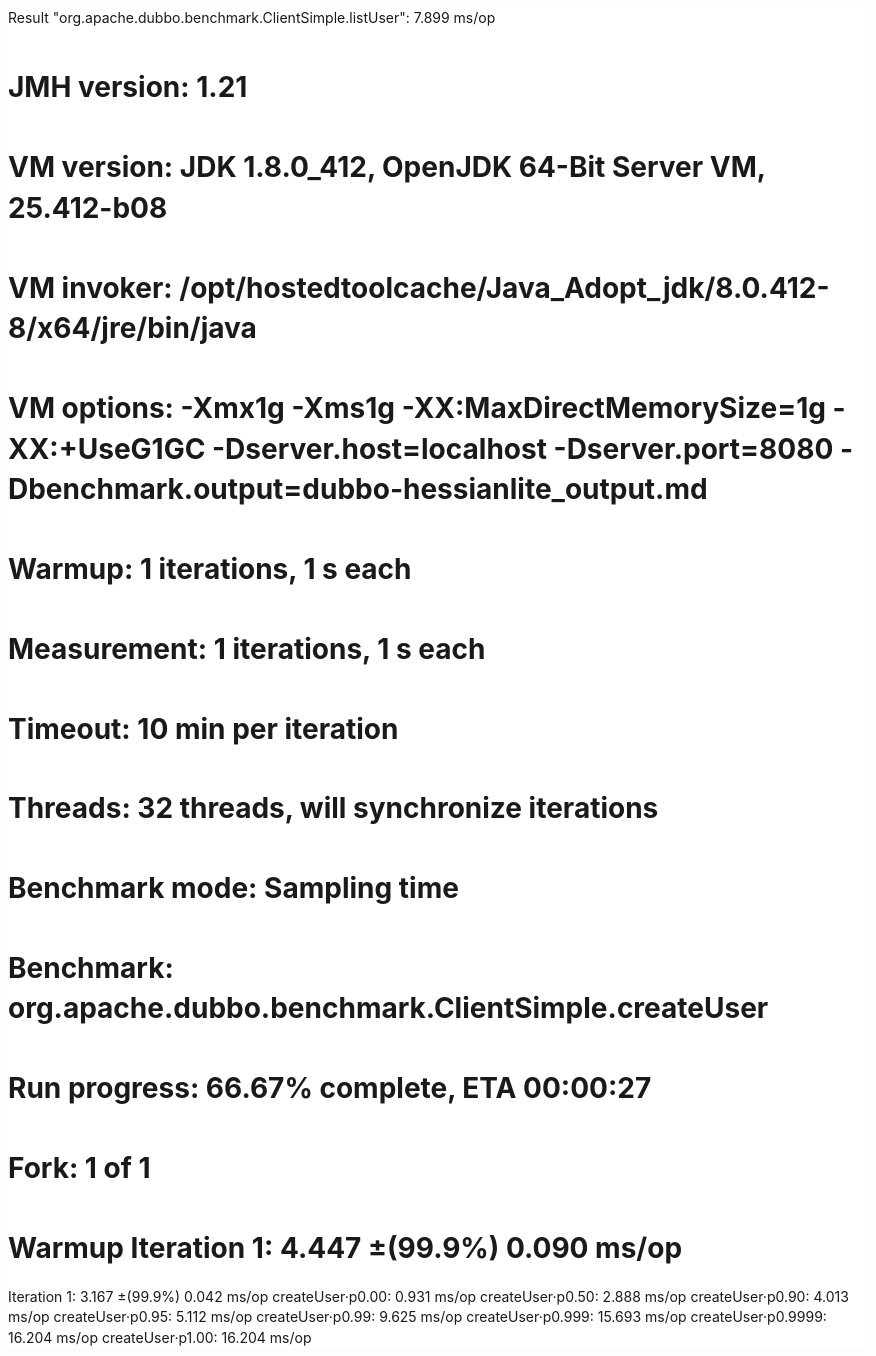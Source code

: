 
Result "org.apache.dubbo.benchmark.ClientSimple.listUser":
  7.899 ms/op


# JMH version: 1.21
# VM version: JDK 1.8.0_412, OpenJDK 64-Bit Server VM, 25.412-b08
# VM invoker: /opt/hostedtoolcache/Java_Adopt_jdk/8.0.412-8/x64/jre/bin/java
# VM options: -Xmx1g -Xms1g -XX:MaxDirectMemorySize=1g -XX:+UseG1GC -Dserver.host=localhost -Dserver.port=8080 -Dbenchmark.output=dubbo-hessianlite_output.md
# Warmup: 1 iterations, 1 s each
# Measurement: 1 iterations, 1 s each
# Timeout: 10 min per iteration
# Threads: 32 threads, will synchronize iterations
# Benchmark mode: Sampling time
# Benchmark: org.apache.dubbo.benchmark.ClientSimple.createUser

# Run progress: 66.67% complete, ETA 00:00:27
# Fork: 1 of 1
# Warmup Iteration   1: 4.447 ±(99.9%) 0.090 ms/op
Iteration   1: 3.167 ±(99.9%) 0.042 ms/op
                 createUser·p0.00:   0.931 ms/op
                 createUser·p0.50:   2.888 ms/op
                 createUser·p0.90:   4.013 ms/op
                 createUser·p0.95:   5.112 ms/op
                 createUser·p0.99:   9.625 ms/op
                 createUser·p0.999:  15.693 ms/op
                 createUser·p0.9999: 16.204 ms/op
                 createUser·p1.00:   16.204 ms/op

